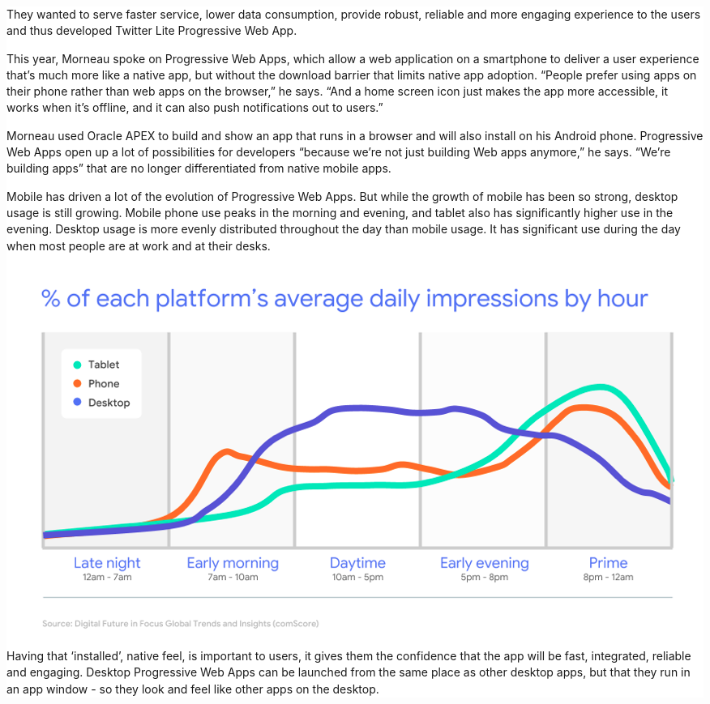 They wanted to serve faster service, lower data consumption, provide robust, reliable and more engaging experience to the users and thus developed Twitter Lite Progressive Web App.

This year, Morneau spoke on Progressive Web Apps, which allow a web application on a smartphone to deliver a user experience that’s much more like a native app, but without the download barrier that limits native app adoption. “People prefer using apps on their phone rather than web apps on the browser,” he says. “And a home screen icon just makes the app more accessible, it works when it’s offline, and it can also push notifications out to users.”

Morneau used Oracle APEX to build and show an app that runs in a browser and will also install on his Android phone. Progressive Web Apps open up a lot of possibilities for developers “because we’re not just building Web apps anymore,” he says. “We’re building apps” that are no longer differentiated from native mobile apps.

Mobile has driven a lot of the evolution of Progressive Web Apps. But while the growth of mobile has been so strong, desktop usage is still growing. Mobile phone use peaks in the morning and evening, and tablet also has significantly higher use in the evening. Desktop usage is more evenly distributed throughout the day than mobile usage. It has significant use during the day when most people are at work and at their desks.

![Usage Stats](tabletphonedesktopusage.png) 

Having that ‘installed’, native feel, is important to users, it gives them the confidence that the app will be fast, integrated, reliable and engaging. Desktop Progressive Web Apps can be launched from the same place as other desktop apps, but that they run in an app window - so they look and feel like other apps on the desktop.
